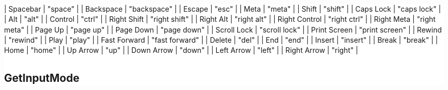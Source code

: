 | Spacebar      | "space"                                                   |
| Backspace     | "backspace"                                               |
| Escape        | "esc"                                                     |
| Meta          | "meta"                                                    |
| Shift         | "shift"                                                   |
| Caps Lock     | "caps lock"                                               |
| Alt           | "alt"                                                     |
| Control       | "ctrl"                                                    |
| Right Shift   | "right shift"                                             |
| Right Alt     | "right alt"                                               |
| Right Control | "right ctrl"                                              |
| Right Meta    | "right meta"                                              |
| Page Up       | "page up"                                                 |
| Page Down     | "page down"                                               |
| Scroll Lock   | "scroll lock"                                             |
| Print Screen  | "print screen"                                            |
| Rewind        | "rewind"                                                  |
| Play          | "play"                                                    |
| Fast Forward  | "fast forward"                                            |
| Delete        | "del"                                                     |
| End           | "end"                                                     |
| Insert        | "insert"                                                  |
| Break         | "break"                                                   |
| Home          | "home"                                                    |
| Up Arrow      | "up"                                                      |
| Down Arrow    | "down"                                                    |
| Left Arrow    | "left"                                                    |
| Right Arrow   | "right"                                                   |

## GetInputMode

